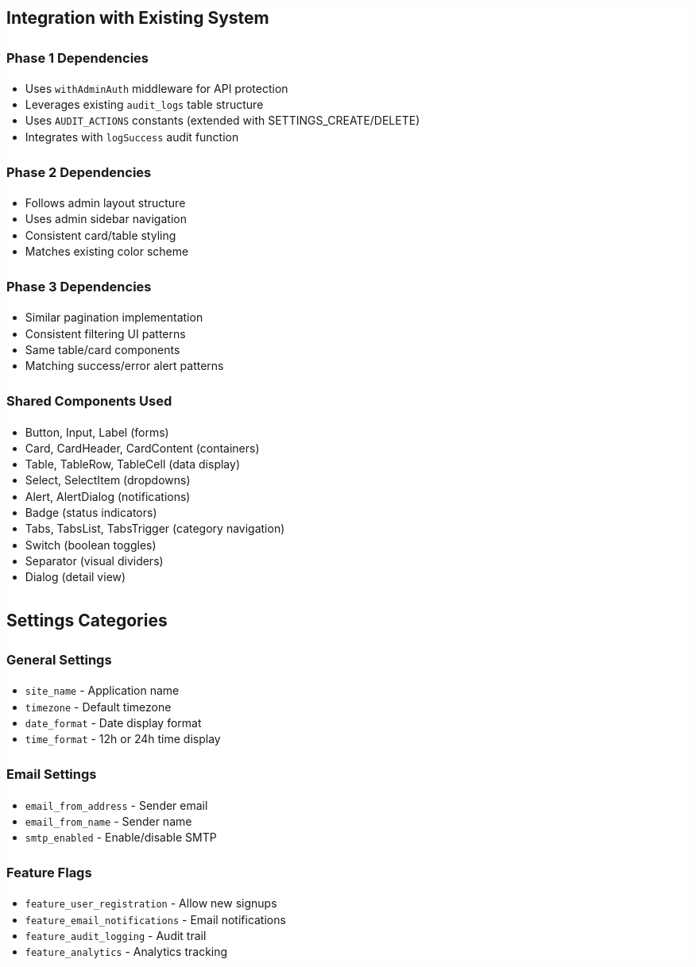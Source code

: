## Integration with Existing System

### Phase 1 Dependencies
- Uses `withAdminAuth` middleware for API protection
- Leverages existing `audit_logs` table structure
- Uses `AUDIT_ACTIONS` constants (extended with SETTINGS_CREATE/DELETE)
- Integrates with `logSuccess` audit function

### Phase 2 Dependencies
- Follows admin layout structure
- Uses admin sidebar navigation
- Consistent card/table styling
- Matches existing color scheme

### Phase 3 Dependencies
- Similar pagination implementation
- Consistent filtering UI patterns
- Same table/card components
- Matching success/error alert patterns

### Shared Components Used
- Button, Input, Label (forms)
- Card, CardHeader, CardContent (containers)
- Table, TableRow, TableCell (data display)
- Select, SelectItem (dropdowns)
- Alert, AlertDialog (notifications)
- Badge (status indicators)
- Tabs, TabsList, TabsTrigger (category navigation)
- Switch (boolean toggles)
- Separator (visual dividers)
- Dialog (detail view)

## Settings Categories

### General Settings
- `site_name` - Application name
- `timezone` - Default timezone
- `date_format` - Date display format
- `time_format` - 12h or 24h time display

### Email Settings
- `email_from_address` - Sender email
- `email_from_name` - Sender name
- `smtp_enabled` - Enable/disable SMTP

### Feature Flags
- `feature_user_registration` - Allow new signups
- `feature_email_notifications` - Email notifications
- `feature_audit_logging` - Audit trail
- `feature_analytics` - Analytics tracking

